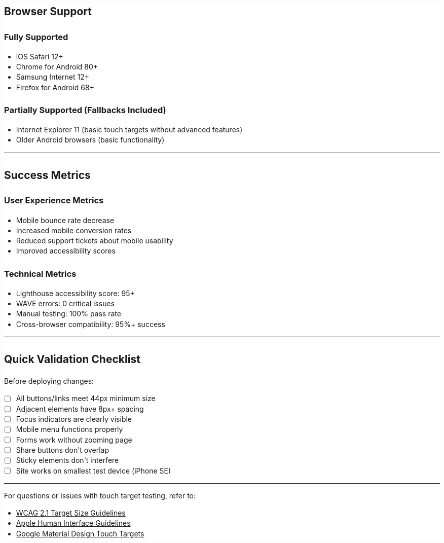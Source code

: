
## Browser Support

### Fully Supported
- iOS Safari 12+
- Chrome for Android 80+
- Samsung Internet 12+
- Firefox for Android 68+

### Partially Supported (Fallbacks Included)
- Internet Explorer 11 (basic touch targets without advanced features)
- Older Android browsers (basic functionality)

---

## Success Metrics

### User Experience Metrics
- Mobile bounce rate decrease
- Increased mobile conversion rates
- Reduced support tickets about mobile usability
- Improved accessibility scores

### Technical Metrics
- Lighthouse accessibility score: 95+ 
- WAVE errors: 0 critical issues
- Manual testing: 100% pass rate
- Cross-browser compatibility: 95%+ success

---

## Quick Validation Checklist

Before deploying changes:
- [ ] All buttons/links meet 44px minimum size
- [ ] Adjacent elements have 8px+ spacing
- [ ] Focus indicators are clearly visible
- [ ] Mobile menu functions properly
- [ ] Forms work without zooming page
- [ ] Share buttons don't overlap
- [ ] Sticky elements don't interfere
- [ ] Site works on smallest test device (iPhone SE)

---

For questions or issues with touch target testing, refer to:
- [WCAG 2.1 Target Size Guidelines](https://www.w3.org/WAI/WCAG21/Understanding/target-size.html)
- [Apple Human Interface Guidelines](https://developer.apple.com/design/human-interface-guidelines/ios/visual-design/adaptivity-and-layout/)
- [Google Material Design Touch Targets](https://material.io/design/usability/accessibility.html#layout-and-typography)